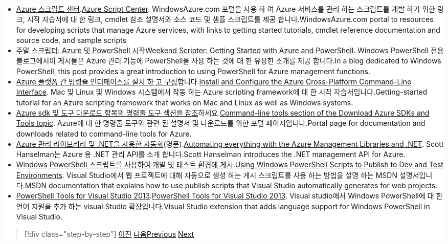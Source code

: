 - <span data-ttu-id="8c50a-246">[Azure 스크립트 센터](https://docs.microsoft.com/azure/automation/automation-runbook-gallery).</span><span class="sxs-lookup"><span data-stu-id="8c50a-246">[Azure Script Center](https://docs.microsoft.com/azure/automation/automation-runbook-gallery).</span></span> <span data-ttu-id="8c50a-247">WindowsAzure.com 포털을 사용 하 여 Azure 서비스를 관리 하는 스크립트를 개발 하기 위한 링크, 시작 자습서에 대 한 링크, cmdlet 참조 설명서와 소스 코드 및 샘플 스크립트를 제공 합니다.</span><span class="sxs-lookup"><span data-stu-id="8c50a-247">WindowsAzure.com portal to resources for developing scripts that manage Azure services, with links to getting started tutorials, cmdlet reference documentation and source code, and sample scripts</span></span>
- <span data-ttu-id="8c50a-248">[주말 스크립터: Azure 및 PowerShell 시작](https://blogs.technet.com/b/heyscriptingguy/archive/2013/06/22/weekend-scripter-getting-started-with-windows-azure-and-powershell.aspx)</span><span class="sxs-lookup"><span data-stu-id="8c50a-248">[Weekend Scripter: Getting Started with Azure and PowerShell](https://blogs.technet.com/b/heyscriptingguy/archive/2013/06/22/weekend-scripter-getting-started-with-windows-azure-and-powershell.aspx).</span></span> <span data-ttu-id="8c50a-249">Windows PowerShell 전용 블로그에서이 게시물은 Azure 관리 기능에 PowerShell을 사용 하는 것에 대 한 유용한 소개를 제공 합니다.</span><span class="sxs-lookup"><span data-stu-id="8c50a-249">In a blog dedicated to Windows PowerShell, this post provides a great introduction to using PowerShell for Azure management functions.</span></span>
- <span data-ttu-id="8c50a-250">[Azure 플랫폼 간 명령줄 인터페이스를 설치 하 고 구성](https://docs.microsoft.com/cli/azure/install-azure-cli?view=azure-cli-latest)합니다.</span><span class="sxs-lookup"><span data-stu-id="8c50a-250">[Install and Configure the Azure Cross-Platform Command-Line Interface](https://docs.microsoft.com/cli/azure/install-azure-cli?view=azure-cli-latest).</span></span> <span data-ttu-id="8c50a-251">Mac 및 Linux 및 Windows 시스템에서 작동 하는 Azure scripting framework에 대 한 시작 자습서입니다.</span><span class="sxs-lookup"><span data-stu-id="8c50a-251">Getting-started tutorial for an Azure scripting framework that works on Mac and Linux as well as Windows systems.</span></span>
- <span data-ttu-id="8c50a-252">[Azure sdk 및 도구 다운로드 항목의 명령줄 도구 섹션을 참조](https://azure.microsoft.com/downloads/)하세요.</span><span class="sxs-lookup"><span data-stu-id="8c50a-252">[Command-line tools section of the Download Azure SDKs and Tools topic](https://azure.microsoft.com/downloads/).</span></span> <span data-ttu-id="8c50a-253">Azure에 대 한 명령줄 도구와 관련 된 설명서 및 다운로드를 위한 포털 페이지입니다.</span><span class="sxs-lookup"><span data-stu-id="8c50a-253">Portal page for documentation and downloads related to command-line tools for Azure.</span></span>
- <span data-ttu-id="8c50a-254">[Azure 관리 라이브러리 및 .NET을 사용한 자동화](http://www.hanselman.com/blog/PennyPinchingInTheCloudAutomatingEverythingWithTheWindowsAzureManagementLibrariesAndNET.aspx)(영문).</span><span class="sxs-lookup"><span data-stu-id="8c50a-254">[Automating everything with the Azure Management Libraries and .NET](http://www.hanselman.com/blog/PennyPinchingInTheCloudAutomatingEverythingWithTheWindowsAzureManagementLibrariesAndNET.aspx).</span></span> <span data-ttu-id="8c50a-255">Scott Hanselman는 Azure 용 .NET 관리 API를 소개 합니다.</span><span class="sxs-lookup"><span data-stu-id="8c50a-255">Scott Hanselman introduces the .NET management API for Azure.</span></span>
- <span data-ttu-id="8c50a-256">[Windows PowerShell 스크립트를 사용하여 개발 및 테스트 환경에 게시](https://msdn.microsoft.com/library/azure/dn642480.aspx).</span><span class="sxs-lookup"><span data-stu-id="8c50a-256">[Using Windows PowerShell Scripts to Publish to Dev and Test Environments](https://msdn.microsoft.com/library/azure/dn642480.aspx).</span></span> <span data-ttu-id="8c50a-257">Visual Studio에서 웹 프로젝트에 대해 자동으로 생성 하는 게시 스크립트를 사용 하는 방법을 설명 하는 MSDN 설명서입니다.</span><span class="sxs-lookup"><span data-stu-id="8c50a-257">MSDN documentation that explains how to use publish scripts that Visual Studio automatically generates for web projects.</span></span>
- <span data-ttu-id="8c50a-258">[PowerShell Tools for Visual Studio 2013](https://visualstudiogallery.msdn.microsoft.com/c9eb3ba8-0c59-4944-9a62-6eee37294597).</span><span class="sxs-lookup"><span data-stu-id="8c50a-258">[PowerShell Tools for Visual Studio 2013](https://visualstudiogallery.msdn.microsoft.com/c9eb3ba8-0c59-4944-9a62-6eee37294597).</span></span> <span data-ttu-id="8c50a-259">Visual studio에서 Windows PowerShell에 대 한 언어 지원을 추가 하는 visual Studio 확장입니다.</span><span class="sxs-lookup"><span data-stu-id="8c50a-259">Visual Studio extension that adds language support for Windows PowerShell in Visual Studio.</span></span>

> [!div class="step-by-step"]
> <span data-ttu-id="8c50a-260">[이전](introduction.md)
> [다음](source-control.md)</span><span class="sxs-lookup"><span data-stu-id="8c50a-260">[Previous](introduction.md)
[Next](source-control.md)</span></span>
